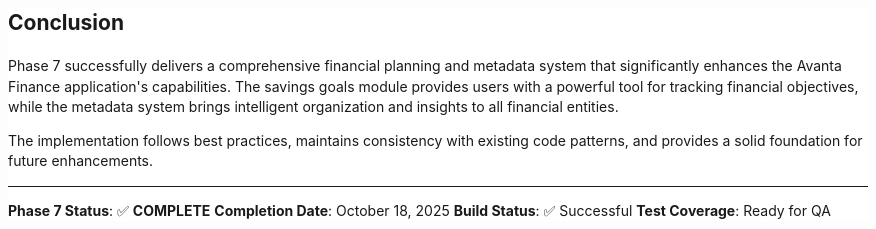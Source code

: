 ## Conclusion

Phase 7 successfully delivers a comprehensive financial planning and metadata system that significantly enhances the Avanta Finance application's capabilities. The savings goals module provides users with a powerful tool for tracking financial objectives, while the metadata system brings intelligent organization and insights to all financial entities.

The implementation follows best practices, maintains consistency with existing code patterns, and provides a solid foundation for future enhancements.

---

**Phase 7 Status**: ✅ **COMPLETE**
**Completion Date**: October 18, 2025
**Build Status**: ✅ Successful
**Test Coverage**: Ready for QA
